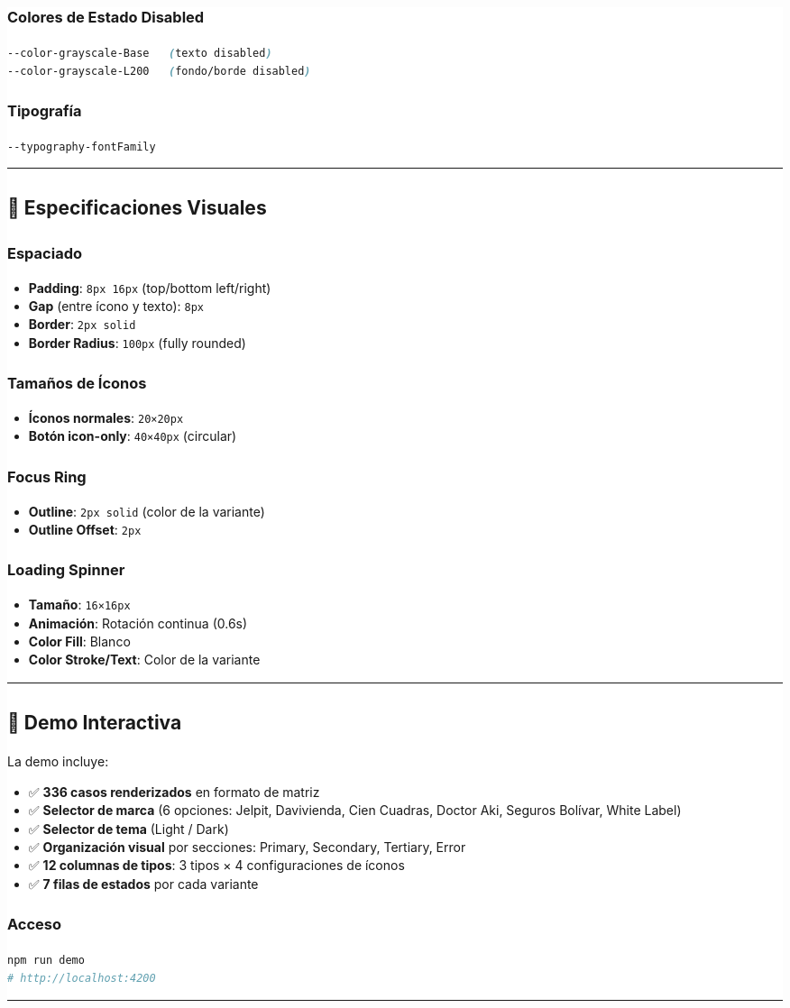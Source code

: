 ### **Colores de Estado Disabled**
```css
--color-grayscale-Base   (texto disabled)
--color-grayscale-L200   (fondo/borde disabled)
```

### **Tipografía**
```css
--typography-fontFamily
```

---

## 📐 Especificaciones Visuales

### **Espaciado**
- **Padding**: `8px 16px` (top/bottom left/right)
- **Gap** (entre ícono y texto): `8px`
- **Border**: `2px solid`
- **Border Radius**: `100px` (fully rounded)

### **Tamaños de Íconos**
- **Íconos normales**: `20×20px`
- **Botón icon-only**: `40×40px` (circular)

### **Focus Ring**
- **Outline**: `2px solid` (color de la variante)
- **Outline Offset**: `2px`

### **Loading Spinner**
- **Tamaño**: `16×16px`
- **Animación**: Rotación continua (0.6s)
- **Color Fill**: Blanco
- **Color Stroke/Text**: Color de la variante

---

## 🌈 Demo Interactiva

La demo incluye:
- ✅ **336 casos renderizados** en formato de matriz
- ✅ **Selector de marca** (6 opciones: Jelpit, Davivienda, Cien Cuadras, Doctor Aki, Seguros Bolívar, White Label)
- ✅ **Selector de tema** (Light / Dark)
- ✅ **Organización visual** por secciones: Primary, Secondary, Tertiary, Error
- ✅ **12 columnas de tipos**: 3 tipos × 4 configuraciones de íconos
- ✅ **7 filas de estados** por cada variante

### **Acceso**
```bash
npm run demo
# http://localhost:4200
```

---